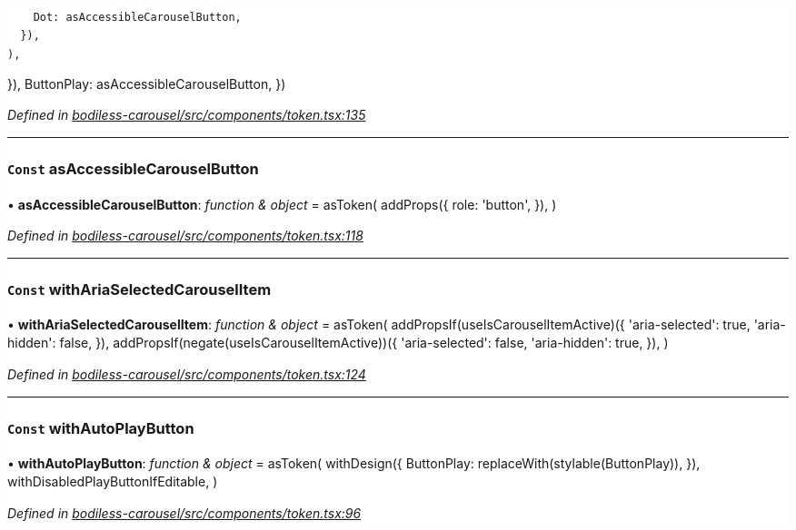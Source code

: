         Dot: asAccessibleCarouselButton,
      }),
    ),
  }),
  ButtonPlay: asAccessibleCarouselButton,
})

*Defined in [bodiless-carousel/src/components/token.tsx:135](https://github.com/johnsonandjohnson/Bodiless-JS/blob/deb6d709/packages/bodiless-carousel/src/components/token.tsx#L135)*

___

### `Const` asAccessibleCarouselButton

• **asAccessibleCarouselButton**: *function & object* = asToken(
  addProps({
    role: 'button',
  }),
)

*Defined in [bodiless-carousel/src/components/token.tsx:118](https://github.com/johnsonandjohnson/Bodiless-JS/blob/deb6d709/packages/bodiless-carousel/src/components/token.tsx#L118)*

___

### `Const` withAriaSelectedCarouselItem

• **withAriaSelectedCarouselItem**: *function & object* = asToken(
  addPropsIf(useIsCarouselItemActive)({
    'aria-selected': true,
    'aria-hidden': false,
  }),
  addPropsIf(negate(useIsCarouselItemActive))({
    'aria-selected': false,
    'aria-hidden': true,
  }),
)

*Defined in [bodiless-carousel/src/components/token.tsx:124](https://github.com/johnsonandjohnson/Bodiless-JS/blob/deb6d709/packages/bodiless-carousel/src/components/token.tsx#L124)*

___

### `Const` withAutoPlayButton

• **withAutoPlayButton**: *function & object* = asToken(
  withDesign({
    ButtonPlay: replaceWith(stylable(ButtonPlay)),
  }),
  withDisabledPlayButtonIfEditable,
)

*Defined in [bodiless-carousel/src/components/token.tsx:96](https://github.com/johnsonandjohnson/Bodiless-JS/blob/deb6d709/packages/bodiless-carousel/src/components/token.tsx#L96)*
